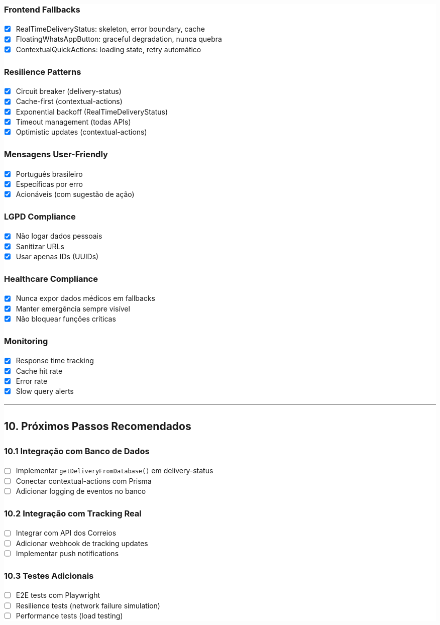 ### Frontend Fallbacks
- [x] RealTimeDeliveryStatus: skeleton, error boundary, cache
- [x] FloatingWhatsAppButton: graceful degradation, nunca quebra
- [x] ContextualQuickActions: loading state, retry automático

### Resilience Patterns
- [x] Circuit breaker (delivery-status)
- [x] Cache-first (contextual-actions)
- [x] Exponential backoff (RealTimeDeliveryStatus)
- [x] Timeout management (todas APIs)
- [x] Optimistic updates (contextual-actions)

### Mensagens User-Friendly
- [x] Português brasileiro
- [x] Específicas por erro
- [x] Acionáveis (com sugestão de ação)

### LGPD Compliance
- [x] Não logar dados pessoais
- [x] Sanitizar URLs
- [x] Usar apenas IDs (UUIDs)

### Healthcare Compliance
- [x] Nunca expor dados médicos em fallbacks
- [x] Manter emergência sempre visível
- [x] Não bloquear funções críticas

### Monitoring
- [x] Response time tracking
- [x] Cache hit rate
- [x] Error rate
- [x] Slow query alerts

---

## 10. Próximos Passos Recomendados

### 10.1 Integração com Banco de Dados
- [ ] Implementar `getDeliveryFromDatabase()` em delivery-status
- [ ] Conectar contextual-actions com Prisma
- [ ] Adicionar logging de eventos no banco

### 10.2 Integração com Tracking Real
- [ ] Integrar com API dos Correios
- [ ] Adicionar webhook de tracking updates
- [ ] Implementar push notifications

### 10.3 Testes Adicionais
- [ ] E2E tests com Playwright
- [ ] Resilience tests (network failure simulation)
- [ ] Performance tests (load testing)
